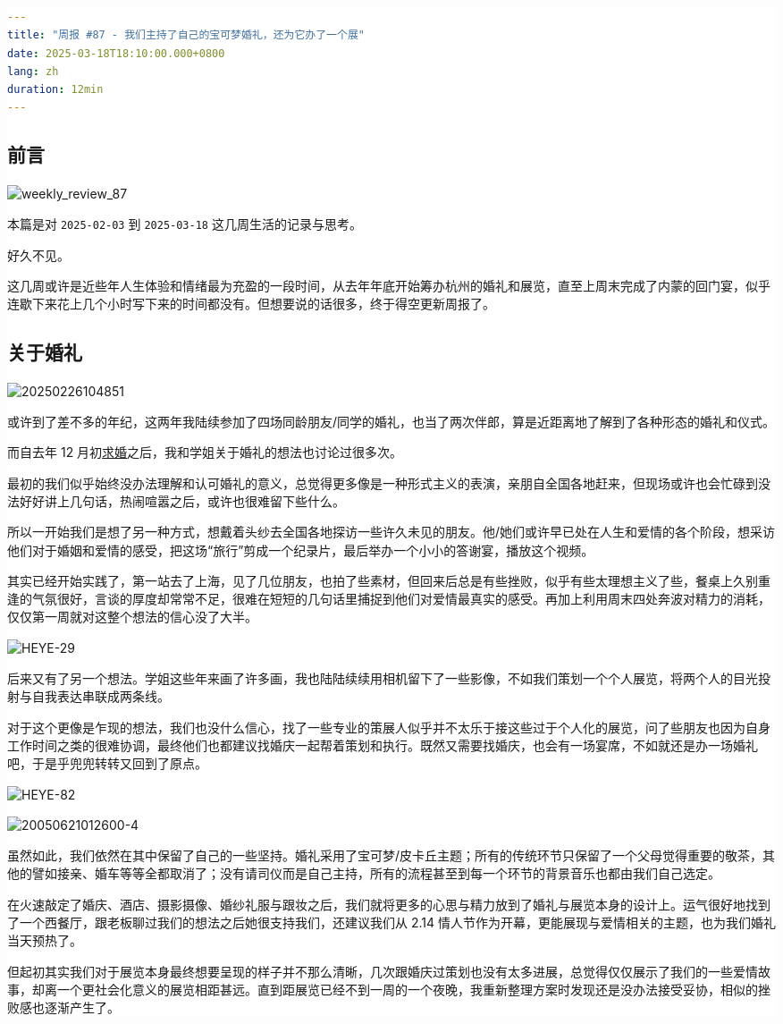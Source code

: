 ```yaml
---
title: "周报 #87 - 我们主持了自己的宝可梦婚礼，还为它办了一个展"
date: 2025-03-18T18:10:00.000+0800
lang: zh
duration: 12min
---
```


## 前言

![weekly_review_87](https://image.pseudoyu.com/images/weekly_review_87.png)

本篇是对 `2025-02-03` 到 `2025-03-18` 这几周生活的记录与思考。

好久不见。

这几周或许是近些年人生体验和情绪最为充盈的一段时间，从去年年底开始筹办杭州的婚礼和展览，直至上周末完成了内蒙的回门宴，似乎连歇下来花上几个小时写下来的时间都没有。但想要说的话很多，终于得空更新周报了。

## 关于婚礼

![20250226104851](https://image.pseudoyu.com/images/20250226104851.jpg)

或许到了差不多的年纪，这两年我陆续参加了四场同龄朋友/同学的婚礼，也当了两次伴郎，算是近距离地了解到了各种形态的婚礼和仪式。

而自去年 12 月初[求婚](https://www.pseudoyu.com/zh/2024/12/10/weekly_review_80/)之后，我和学姐关于婚礼的想法也讨论过很多次。

最初的我们似乎始终没办法理解和认可婚礼的意义，总觉得更多像是一种形式主义的表演，亲朋自全国各地赶来，但现场或许也会忙碌到没法好好讲上几句话，热闹喧嚣之后，或许也很难留下些什么。

所以一开始我们是想了另一种方式，想戴着头纱去全国各地探访一些许久未见的朋友。他/她们或许早已处在人生和爱情的各个阶段，想采访他们对于婚姻和爱情的感受，把这场“旅行”剪成一个纪录片，最后举办一个小小的答谢宴，播放这个视频。

其实已经开始实践了，第一站去了上海，见了几位朋友，也拍了些素材，但回来后总是有些挫败，似乎有些太理想主义了些，餐桌上久别重逢的气氛很好，言谈的厚度却常常不足，很难在短短的几句话里捕捉到他们对爱情最真实的感受。再加上利用周末四处奔波对精力的消耗，仅仅第一周就对这整个想法的信心没了大半。

![HEYE-29](https://image.pseudoyu.com/images/HEYE-29.jpg)

后来又有了另一个想法。学姐这些年来画了许多画，我也陆陆续续用相机留下了一些影像，不如我们策划一个个人展览，将两个人的目光投射与自我表达串联成两条线。

对于这个更像是乍现的想法，我们也没什么信心，找了一些专业的策展人似乎并不太乐于接这些过于个人化的展览，问了些朋友也因为自身工作时间之类的很难协调，最终他们也都建议找婚庆一起帮着策划和执行。既然又需要找婚庆，也会有一场宴席，不如就还是办一场婚礼吧，于是乎兜兜转转又回到了原点。

![HEYE-82](https://image.pseudoyu.com/images/HEYE-82.jpg)

![20050621012600-4](https://image.pseudoyu.com/images/20050621012600-4.jpg)

虽然如此，我们依然在其中保留了自己的一些坚持。婚礼采用了宝可梦/皮卡丘主题；所有的传统环节只保留了一个父母觉得重要的敬茶，其他的譬如接亲、婚车等等全都取消了；没有请司仪而是自己主持，所有的流程甚至到每一个环节的背景音乐也都由我们自己选定。

在火速敲定了婚庆、酒店、摄影摄像、婚纱礼服与跟妆之后，我们就将更多的心思与精力放到了婚礼与展览本身的设计上。运气很好地找到了一个西餐厅，跟老板聊过我们的想法之后她很支持我们，还建议我们从 2.14 情人节作为开幕，更能展现与爱情相关的主题，也为我们婚礼当天预热了。

但起初其实我们对于展览本身最终想要呈现的样子并不那么清晰，几次跟婚庆过策划也没有太多进展，总觉得仅仅展示了我们的一些爱情故事，却离一个更社会化意义的展览相距甚远。直到距展览已经不到一周的一个夜晚，我重新整理方案时发现还是没办法接受妥协，相似的挫败感也逐渐产生了。
